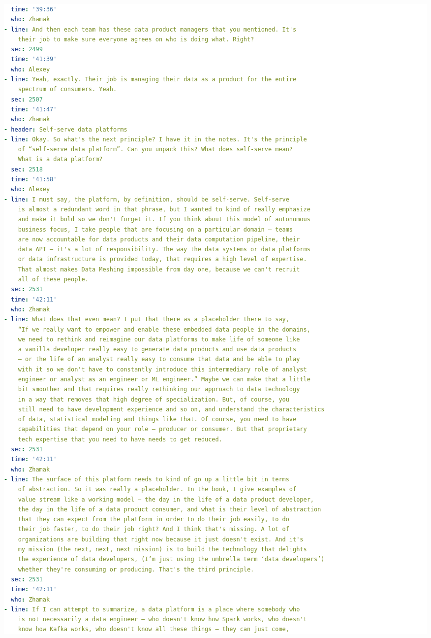 ```yaml
  time: '39:36'
  who: Zhamak
- line: And then each team has these data product managers that you mentioned. It's
    their job to make sure everyone agrees on who is doing what. Right?
  sec: 2499
  time: '41:39'
  who: Alexey
- line: Yeah, exactly. Their job is managing their data as a product for the entire
    spectrum of consumers. Yeah.
  sec: 2507
  time: '41:47'
  who: Zhamak
- header: Self-serve data platforms
- line: Okay. So what's the next principle? I have it in the notes. It's the principle
    of “self-serve data platform”. Can you unpack this? What does self-serve mean?
    What is a data platform?
  sec: 2518
  time: '41:58'
  who: Alexey
- line: I must say, the platform, by definition, should be self-serve. Self-serve
    is almost a redundant word in that phrase, but I wanted to kind of really emphasize
    and make it bold so we don't forget it. If you think about this model of autonomous
    business focus, I take people that are focusing on a particular domain – teams
    are now accountable for data products and their data computation pipeline, their
    data API – it's a lot of responsibility. The way the data systems or data platforms
    or data infrastructure is provided today, that requires a high level of expertise.
    That almost makes Data Meshing impossible from day one, because we can't recruit
    all of these people.
  sec: 2531
  time: '42:11'
  who: Zhamak
- line: What does that even mean? I put that there as a placeholder there to say,
    “If we really want to empower and enable these embedded data people in the domains,
    we need to rethink and reimagine our data platforms to make life of someone like
    a vanilla developer really easy to generate data products and use data products
    – or the life of an analyst really easy to consume that data and be able to play
    with it so we don't have to constantly introduce this intermediary role of analyst
    engineer or analyst as an engineer or ML engineer.” Maybe we can make that a little
    bit smoother and that requires really rethinking our approach to data technology
    in a way that removes that high degree of specialization. But, of course, you
    still need to have development experience and so on, and understand the characteristics
    of data, statistical modeling and things like that. Of course, you need to have
    capabilities that depend on your role – producer or consumer. But that proprietary
    tech expertise that you need to have needs to get reduced.
  sec: 2531
  time: '42:11'
  who: Zhamak
- line: The surface of this platform needs to kind of go up a little bit in terms
    of abstraction. So it was really a placeholder. In the book, I give examples of
    value stream like a working model – the day in the life of a data product developer,
    the day in the life of a data product consumer, and what is their level of abstraction
    that they can expect from the platform in order to do their job easily, to do
    their job faster, to do their job right? And I think that's missing. A lot of
    organizations are building that right now because it just doesn't exist. And it's
    my mission (the next, next, next mission) is to build the technology that delights
    the experience of data developers, (I’m just using the umbrella term ‘data developers’)
    whether they're consuming or producing. That's the third principle.
  sec: 2531
  time: '42:11'
  who: Zhamak
- line: If I can attempt to summarize, a data platform is a place where somebody who
    is not necessarily a data engineer – who doesn't know how Spark works, who doesn't
    know how Kafka works, who doesn't know all these things – they can just come,
```